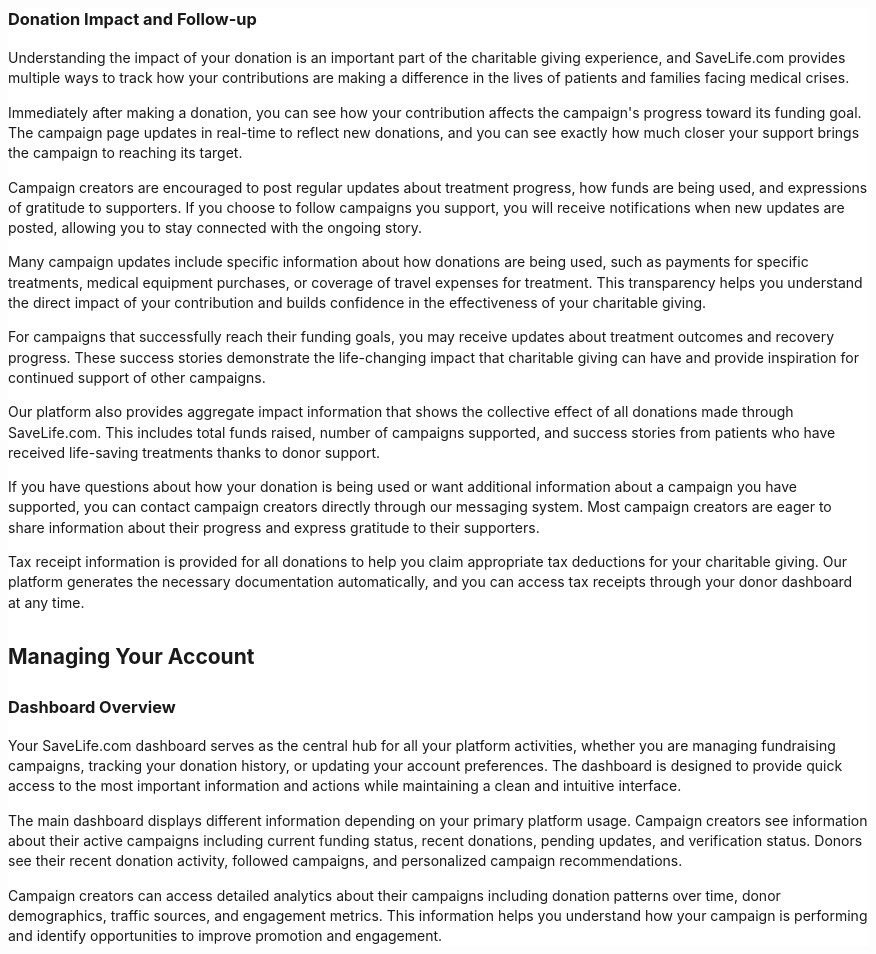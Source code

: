 ### Donation Impact and Follow-up

Understanding the impact of your donation is an important part of the charitable giving experience, and SaveLife.com provides multiple ways to track how your contributions are making a difference in the lives of patients and families facing medical crises.

Immediately after making a donation, you can see how your contribution affects the campaign's progress toward its funding goal. The campaign page updates in real-time to reflect new donations, and you can see exactly how much closer your support brings the campaign to reaching its target.

Campaign creators are encouraged to post regular updates about treatment progress, how funds are being used, and expressions of gratitude to supporters. If you choose to follow campaigns you support, you will receive notifications when new updates are posted, allowing you to stay connected with the ongoing story.

Many campaign updates include specific information about how donations are being used, such as payments for specific treatments, medical equipment purchases, or coverage of travel expenses for treatment. This transparency helps you understand the direct impact of your contribution and builds confidence in the effectiveness of your charitable giving.

For campaigns that successfully reach their funding goals, you may receive updates about treatment outcomes and recovery progress. These success stories demonstrate the life-changing impact that charitable giving can have and provide inspiration for continued support of other campaigns.

Our platform also provides aggregate impact information that shows the collective effect of all donations made through SaveLife.com. This includes total funds raised, number of campaigns supported, and success stories from patients who have received life-saving treatments thanks to donor support.

If you have questions about how your donation is being used or want additional information about a campaign you have supported, you can contact campaign creators directly through our messaging system. Most campaign creators are eager to share information about their progress and express gratitude to their supporters.

Tax receipt information is provided for all donations to help you claim appropriate tax deductions for your charitable giving. Our platform generates the necessary documentation automatically, and you can access tax receipts through your donor dashboard at any time.

## Managing Your Account

### Dashboard Overview

Your SaveLife.com dashboard serves as the central hub for all your platform activities, whether you are managing fundraising campaigns, tracking your donation history, or updating your account preferences. The dashboard is designed to provide quick access to the most important information and actions while maintaining a clean and intuitive interface.

The main dashboard displays different information depending on your primary platform usage. Campaign creators see information about their active campaigns including current funding status, recent donations, pending updates, and verification status. Donors see their recent donation activity, followed campaigns, and personalized campaign recommendations.

Campaign creators can access detailed analytics about their campaigns including donation patterns over time, donor demographics, traffic sources, and engagement metrics. This information helps you understand how your campaign is performing and identify opportunities to improve promotion and engagement.
